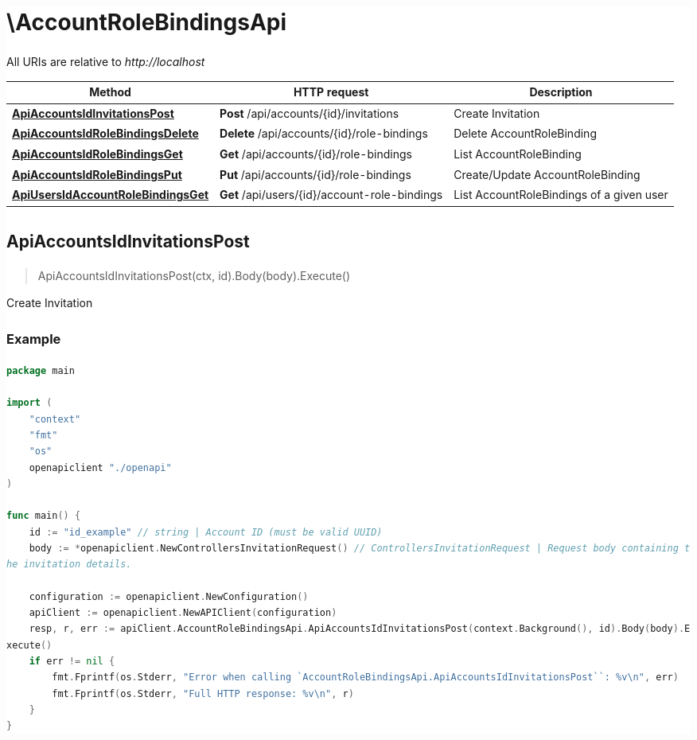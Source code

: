 # \AccountRoleBindingsApi

All URIs are relative to *http://localhost*

Method | HTTP request | Description
------------- | ------------- | -------------
[**ApiAccountsIdInvitationsPost**](AccountRoleBindingsApi.md#ApiAccountsIdInvitationsPost) | **Post** /api/accounts/{id}/invitations | Create Invitation
[**ApiAccountsIdRoleBindingsDelete**](AccountRoleBindingsApi.md#ApiAccountsIdRoleBindingsDelete) | **Delete** /api/accounts/{id}/role-bindings | Delete AccountRoleBinding
[**ApiAccountsIdRoleBindingsGet**](AccountRoleBindingsApi.md#ApiAccountsIdRoleBindingsGet) | **Get** /api/accounts/{id}/role-bindings | List AccountRoleBinding
[**ApiAccountsIdRoleBindingsPut**](AccountRoleBindingsApi.md#ApiAccountsIdRoleBindingsPut) | **Put** /api/accounts/{id}/role-bindings | Create/Update AccountRoleBinding
[**ApiUsersIdAccountRoleBindingsGet**](AccountRoleBindingsApi.md#ApiUsersIdAccountRoleBindingsGet) | **Get** /api/users/{id}/account-role-bindings | List AccountRoleBindings of a given user



## ApiAccountsIdInvitationsPost

> ApiAccountsIdInvitationsPost(ctx, id).Body(body).Execute()

Create Invitation



### Example

```go
package main

import (
    "context"
    "fmt"
    "os"
    openapiclient "./openapi"
)

func main() {
    id := "id_example" // string | Account ID (must be valid UUID)
    body := *openapiclient.NewControllersInvitationRequest() // ControllersInvitationRequest | Request body containing the invitation details.

    configuration := openapiclient.NewConfiguration()
    apiClient := openapiclient.NewAPIClient(configuration)
    resp, r, err := apiClient.AccountRoleBindingsApi.ApiAccountsIdInvitationsPost(context.Background(), id).Body(body).Execute()
    if err != nil {
        fmt.Fprintf(os.Stderr, "Error when calling `AccountRoleBindingsApi.ApiAccountsIdInvitationsPost``: %v\n", err)
        fmt.Fprintf(os.Stderr, "Full HTTP response: %v\n", r)
    }
}
```
